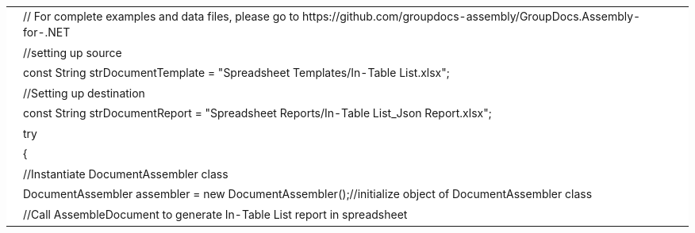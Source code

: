 <table class="highlight tab-size js-file-line-container" data-tab-size="8" data-paste-markdown-skip=""><tbody><tr><td id="file-examples-csharp-report-generatereport-generateintablelistreportfromjsoninspreadsheet-cs-L1" class="blob-num js-line-number" data-line-number="1"></td><td id="file-examples-csharp-report-generatereport-generateintablelistreportfromjsoninspreadsheet-cs-LC1" class="blob-code blob-code-inner js-file-line"><span class="pl-c"><span class="pl-c">//</span> For complete examples and data files, please go to https://github.com/groupdocs-assembly/GroupDocs.Assembly-for-.NET</span></td></tr><tr><td id="file-examples-csharp-report-generatereport-generateintablelistreportfromjsoninspreadsheet-cs-L2" class="blob-num js-line-number" data-line-number="2"></td><td id="file-examples-csharp-report-generatereport-generateintablelistreportfromjsoninspreadsheet-cs-LC2" class="blob-code blob-code-inner js-file-line"><span class="pl-c"><span class="pl-c">//</span>setting up source</span></td></tr><tr><td id="file-examples-csharp-report-generatereport-generateintablelistreportfromjsoninspreadsheet-cs-L3" class="blob-num js-line-number" data-line-number="3"></td><td id="file-examples-csharp-report-generatereport-generateintablelistreportfromjsoninspreadsheet-cs-LC3" class="blob-code blob-code-inner js-file-line"><span class="pl-k">const</span> <span class="pl-en">String</span> <span class="pl-smi">strDocumentTemplate</span> <span class="pl-k">=</span> <span class="pl-s"><span class="pl-pds">"</span>Spreadsheet Templates/In-Table List.xlsx<span class="pl-pds">"</span></span>;</td></tr><tr><td id="file-examples-csharp-report-generatereport-generateintablelistreportfromjsoninspreadsheet-cs-L4" class="blob-num js-line-number" data-line-number="4"></td><td id="file-examples-csharp-report-generatereport-generateintablelistreportfromjsoninspreadsheet-cs-LC4" class="blob-code blob-code-inner js-file-line"><span class="pl-c"><span class="pl-c">//</span>Setting up destination</span></td></tr><tr><td id="file-examples-csharp-report-generatereport-generateintablelistreportfromjsoninspreadsheet-cs-L5" class="blob-num js-line-number" data-line-number="5"></td><td id="file-examples-csharp-report-generatereport-generateintablelistreportfromjsoninspreadsheet-cs-LC5" class="blob-code blob-code-inner js-file-line"><span class="pl-k">const</span> <span class="pl-en">String</span> <span class="pl-smi">strDocumentReport</span> <span class="pl-k">=</span> <span class="pl-s"><span class="pl-pds">"</span>Spreadsheet Reports/In-Table List_Json Report.xlsx<span class="pl-pds">"</span></span>;</td></tr><tr><td id="file-examples-csharp-report-generatereport-generateintablelistreportfromjsoninspreadsheet-cs-L6" class="blob-num js-line-number" data-line-number="6"></td><td id="file-examples-csharp-report-generatereport-generateintablelistreportfromjsoninspreadsheet-cs-LC6" class="blob-code blob-code-inner js-file-line"><span class="pl-k">try</span></td></tr><tr><td id="file-examples-csharp-report-generatereport-generateintablelistreportfromjsoninspreadsheet-cs-L7" class="blob-num js-line-number" data-line-number="7"></td><td id="file-examples-csharp-report-generatereport-generateintablelistreportfromjsoninspreadsheet-cs-LC7" class="blob-code blob-code-inner js-file-line">{</td></tr><tr><td id="file-examples-csharp-report-generatereport-generateintablelistreportfromjsoninspreadsheet-cs-L8" class="blob-num js-line-number" data-line-number="8"></td><td id="file-examples-csharp-report-generatereport-generateintablelistreportfromjsoninspreadsheet-cs-LC8" class="blob-code blob-code-inner js-file-line"><span class="pl-c"><span class="pl-c">//</span>Instantiate DocumentAssembler class</span></td></tr><tr><td id="file-examples-csharp-report-generatereport-generateintablelistreportfromjsoninspreadsheet-cs-L9" class="blob-num js-line-number" data-line-number="9"></td><td id="file-examples-csharp-report-generatereport-generateintablelistreportfromjsoninspreadsheet-cs-LC9" class="blob-code blob-code-inner js-file-line"><span class="pl-en">DocumentAssembler</span> <span class="pl-smi">assembler</span> <span class="pl-k">=</span> <span class="pl-k">new</span> <span class="pl-en">DocumentAssembler</span>();<span class="pl-c"><span class="pl-c">//</span>initialize object of DocumentAssembler class</span></td></tr><tr><td id="file-examples-csharp-report-generatereport-generateintablelistreportfromjsoninspreadsheet-cs-L10" class="blob-num js-line-number" data-line-number="10"></td><td id="file-examples-csharp-report-generatereport-generateintablelistreportfromjsoninspreadsheet-cs-LC10" class="blob-code blob-code-inner js-file-line"><span class="pl-c"><span class="pl-c">//</span>Call AssembleDocument to generate In-Table List report in spreadsheet